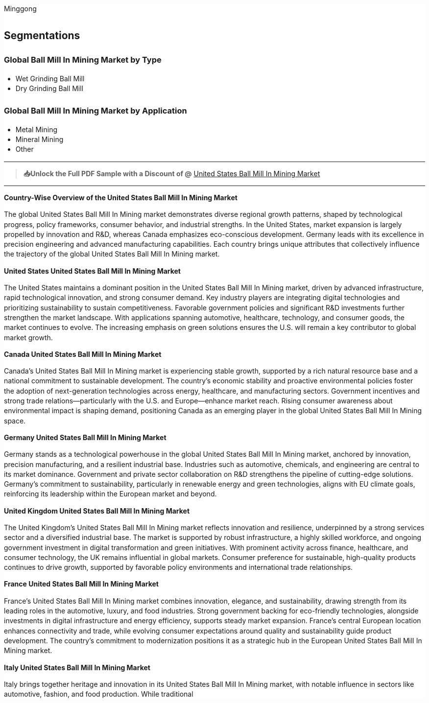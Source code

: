Minggong</li></ul></p><p><h2>Segmentations</h2><h3>Global Ball Mill In Mining Market by Type</h3><ul><li>Wet Grinding Ball Mill</li><li>Dry Grinding Ball Mill</li></ul><h3>Global Ball Mill In Mining Market by Application</h3><ul><li>Metal Mining</li><li>Mineral Mining</li><li>Other</li></ul></p><hr /><blockquote><p><strong>📥Unlock the Full PDF Sample with a Discount of @</strong> <a href="https://www.marketresearchintellect.com/ask-for-discount/?rid=1033657&amp;utm_source=Github-April&amp;utm_medium=016">United States Ball Mill In Mining Market</a></p></blockquote><hr /><p class="" data-start="217" data-end="261"><strong data-start="217" data-end="261">Country-Wise Overview of the United States Ball Mill In Mining Market</strong></p><p class="" data-start="263" data-end="774">The global United States Ball Mill In Mining market demonstrates diverse regional growth patterns, shaped by technological progress, policy frameworks, consumer behavior, and industrial strengths. In the United States, market expansion is largely propelled by innovation and R&amp;D, whereas Canada emphasizes eco-conscious development. Germany leads with its excellence in precision engineering and advanced manufacturing capabilities. Each country brings unique attributes that collectively influence the trajectory of the global United States Ball Mill In Mining market.</p><p class="" data-start="776" data-end="1421"><strong data-start="776" data-end="805">United States United States Ball Mill In Mining Market</strong></p><p class="" data-start="776" data-end="1421">The United States maintains a dominant position in the United States Ball Mill In Mining market, driven by advanced infrastructure, rapid technological innovation, and strong consumer demand. Key industry players are integrating digital technologies and prioritizing sustainability to sustain competitiveness. Favorable government policies and significant R&amp;D investments further strengthen the market landscape. With applications spanning automotive, healthcare, technology, and consumer goods, the market continues to evolve. The increasing emphasis on green solutions ensures the U.S. will remain a key contributor to global market growth.</p><p class="" data-start="1423" data-end="2019"><strong data-start="1423" data-end="1445">Canada United States Ball Mill In Mining Market</strong></p><p class="" data-start="1423" data-end="2019">Canada&rsquo;s United States Ball Mill In Mining market is experiencing stable growth, supported by a rich natural resource base and a national commitment to sustainable development. The country&rsquo;s economic stability and proactive environmental policies foster the adoption of next-generation technologies across energy, healthcare, and manufacturing sectors. Government incentives and strong trade relations&mdash;particularly with the U.S. and Europe&mdash;enhance market reach. Rising consumer awareness about environmental impact is shaping demand, positioning Canada as an emerging player in the global United States Ball Mill In Mining space.</p><p class="" data-start="2021" data-end="2591"><strong data-start="2021" data-end="2044">Germany United States Ball Mill In Mining Market</strong></p><p class="" data-start="2021" data-end="2591">Germany stands as a technological powerhouse in the global United States Ball Mill In Mining market, anchored by innovation, precision manufacturing, and a resilient industrial base. Industries such as automotive, chemicals, and engineering are central to its market dominance. Government and private sector collaboration on R&amp;D strengthens the pipeline of cutting-edge solutions. Germany&rsquo;s commitment to sustainability, particularly in renewable energy and green technologies, aligns with EU climate goals, reinforcing its leadership within the European market and beyond.</p><p class="" data-start="2593" data-end="3221"><strong data-start="2593" data-end="2623">United Kingdom United States Ball Mill In Mining Market</strong></p><p class="" data-start="2593" data-end="3221">The United Kingdom&rsquo;s United States Ball Mill In Mining market reflects innovation and resilience, underpinned by a strong services sector and a diversified industrial base. The market is supported by robust infrastructure, a highly skilled workforce, and ongoing government investment in digital transformation and green initiatives. With prominent activity across finance, healthcare, and consumer technology, the UK remains influential in global markets. Consumer preference for sustainable, high-quality products continues to drive growth, supported by favorable policy environments and international trade relationships.</p><p class="" data-start="3223" data-end="3838"><strong data-start="3223" data-end="3245">France United States Ball Mill In Mining Market</strong></p><p class="" data-start="3223" data-end="3838">France&rsquo;s United States Ball Mill In Mining market combines innovation, elegance, and sustainability, drawing strength from its leading roles in the automotive, luxury, and food industries. Strong government backing for eco-friendly technologies, alongside investments in digital infrastructure and energy efficiency, supports steady market expansion. France&rsquo;s central European location enhances connectivity and trade, while evolving consumer expectations around quality and sustainability guide product development. The country&rsquo;s commitment to modernization positions it as a strategic hub in the European United States Ball Mill In Mining market.</p><p class="" data-start="3840" data-end="4422"><strong data-start="3840" data-end="3861">Italy United States Ball Mill In Mining Market</strong></p><p class="" data-start="3840" data-end="4422">Italy brings together heritage and innovation in its United States Ball Mill In Mining market, with notable influence in sectors like automotive, fashion, and food production. While traditional